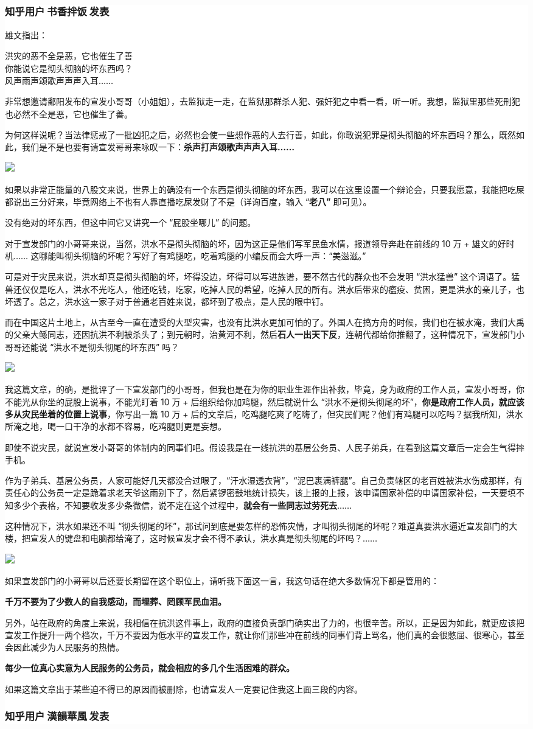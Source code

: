     
### 知乎用户 书香拌饭 发表
    
雄文指出：

洪灾的恶不全是恶，它也催生了善  
你能说它是彻头彻脑的坏东西吗？  
风声雨声颂歌声声声入耳……

非常想邀请鄱阳发布的宣发小哥哥（小姐姐），去监狱走一走，在监狱那群杀人犯、强奸犯之中看一看，听一听。我想，监狱里那些死刑犯也必然不全是恶，它也催生了善。

为何这样说呢？当法律惩戒了一批凶犯之后，必然也会使一些想作恶的人去行善，如此，你敢说犯罪是彻头彻脑的坏东西吗？那么，既然如此，我们是不是也要有请宣发哥哥来咏叹一下：**杀声打声颂歌声声声入耳……**

![](https://images.weserv.nl/?url=https%3A//pic3.zhimg.com/v2-adaa26370d9a71c7f61e91b89f5e832b_r.jpg%3Fsource%3D1940ef5c)

如果以非常正能量的八股文来说，世界上的确没有一个东西是彻头彻脑的坏东西，我可以在这里设置一个辩论会，只要我愿意，我能把吃屎都说出三分好来，毕竟网络上不也有人靠直播吃屎发财了不是（详询百度，输入 “**老八”** 即可见）。

没有绝对的坏东西，但这中间它又讲究一个 “屁股坐哪儿” 的问题。

对于宣发部门的小哥哥来说，当然，洪水不是彻头彻脑的坏，因为这正是他们写军民鱼水情，报道领导奔赴在前线的 10 万 + 雄文的好时机…… 这哪能叫彻头彻脑的坏呢？写好了有鸡腿吃，吃着鸡腿的小编反而会大呼一声：“美滋滋。”

可是对于灾民来说，洪水却真是彻头彻脑的坏，坏得没边，坏得可以写进族谱，要不然古代的群众也不会发明 “洪水猛兽” 这个词语了。猛兽还仅仅是吃人，洪水不光吃人，他还吃钱，吃家，吃掉人民的希望，吃掉人民的所有。洪水后带来的瘟疫、贫困，更是洪水的亲儿子，也坏透了。总之，洪水这一家子对于普通老百姓来说，都坏到了极点，是人民的眼中钉。

而在中国这片土地上，从古至今一直在遭受的大型灾害，也没有比洪水更加可怕的了。外国人在搞方舟的时候，我们也在被水淹，我们大禹的父亲大鲧同志，还因抗洪不利被杀头了；到元朝时，治黄河不利，然后**石人一出天下反**，连朝代都给你推翻了，这种情况下，宣发部门小哥哥还能说 “洪水不是彻头彻尾的坏东西” 吗？

![](https://images.weserv.nl/?url=https%3A//pic1.zhimg.com/v2-0b5f8cdb7b2c31ee2bbf1c2fefffbb1a_r.jpg%3Fsource%3D1940ef5c)

我这篇文章，的确，是批评了一下宣发部门的小哥哥，但我也是在为你的职业生涯作出补救，毕竟，身为政府的工作人员，宣发小哥哥，你不能光从你坐的屁股上说事，不能光盯着 10 万 + 后组织给你加鸡腿，然后就说什么 “洪水不是彻头彻尾的坏”，**你是政府工作人员，就应该多从灾民坐着的位置上说事**，你写出一篇 10 万 + 后的文章后，吃鸡腿吃爽了吃嗨了，但灾民们呢？他们有鸡腿可以吃吗？据我所知，洪水所淹之地，喝一口干净的水都不容易，吃鸡腿则更是妄想。

即使不说灾民，就说宣发小哥哥的体制内的同事们吧。假设我是在一线抗洪的基层公务员、人民子弟兵，在看到这篇文章后一定会生气得摔手机。

作为子弟兵、基层公务员，人家可能好几天都没合过眼了，“汗水湿透衣背”，“泥巴裹满裤腿”。自己负责辖区的老百姓被洪水伤成那样，有责任心的公务员一定是跪着求老天爷这雨别下了，然后紧锣密鼓地统计损失，该上报的上报，该申请国家补偿的申请国家补偿，一天要填不知多少个表格，不知要收发多少条微信，说不定在这个过程中，**就会有一些同志过劳死去**……

这种情况下，洪水如果还不叫 “彻头彻尾的坏”，那试问到底是要怎样的恐怖灾情，才叫彻头彻尾的坏呢？难道真要洪水逼近宣发部门的大楼，把宣发人的键盘和电脑都给淹了，这时候宣发才会不得不承认，洪水真是彻头彻尾的坏吗？……

![](https://images.weserv.nl/?url=https%3A//pic4.zhimg.com/v2-a37d4bcfa7c093e2d3173572424108a1_r.jpg%3Fsource%3D1940ef5c)

如果宣发部门的小哥哥以后还要长期留在这个职位上，请听我下面这一言，我这句话在绝大多数情况下都是管用的：

**千万不要为了少数人的自我感动，而埋葬、罔顾军民血泪。**

另外，站在政府的角度上来说，我相信在抗洪这件事上，政府的直接负责部门确实出了力的，也很辛苦。所以，正是因为如此，就更应该把宣发工作提升一两个档次，千万不要因为低水平的宣发工作，就让你们那些冲在前线的同事们背上骂名，他们真的会很憋屈、很寒心，甚至会因此减少为人民服务的热情。

**每少一位真心实意为人民服务的公务员，就会相应的多几个生活困难的群众。**

如果这篇文章出于某些迫不得已的原因而被删除，也请宣发人一定要记住我这上面三段的内容。
    
    
    
    
### 知乎用户 漢韻華風 发表
    